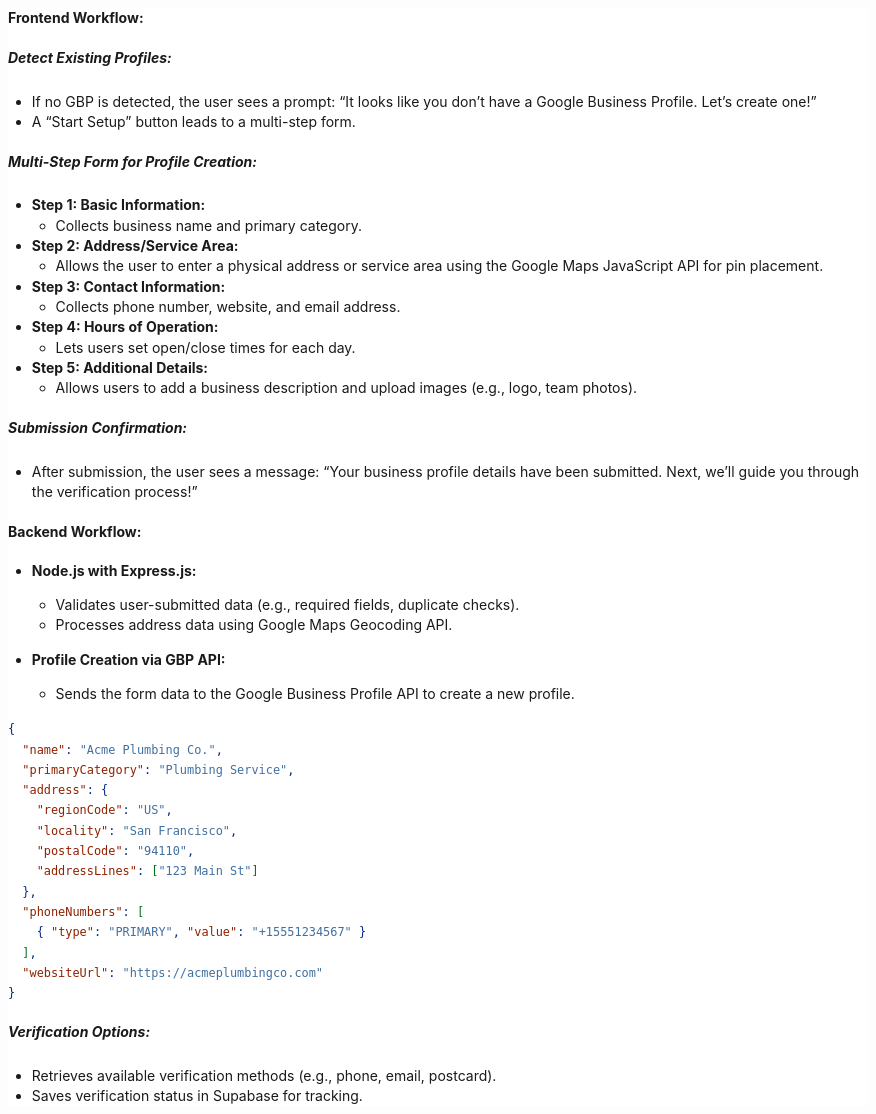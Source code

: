 #### Frontend Workflow:

##### Detect Existing Profiles:
- If no GBP is detected, the user sees a prompt: “It looks like you don’t have a Google Business Profile. Let’s create one!”
- A “Start Setup” button leads to a multi-step form.

##### Multi-Step Form for Profile Creation:
- **Step 1: Basic Information:**
  - Collects business name and primary category.
- **Step 2: Address/Service Area:**
  - Allows the user to enter a physical address or service area using the Google Maps JavaScript API for pin placement.
- **Step 3: Contact Information:**
  - Collects phone number, website, and email address.
- **Step 4: Hours of Operation:**
  - Lets users set open/close times for each day.
- **Step 5: Additional Details:**
  - Allows users to add a business description and upload images (e.g., logo, team photos).

##### Submission Confirmation:
- After submission, the user sees a message: “Your business profile details have been submitted. Next, we’ll guide you through the verification process!”

#### Backend Workflow:
- **Node.js with Express.js:**
  - Validates user-submitted data (e.g., required fields, duplicate checks).
  - Processes address data using Google Maps Geocoding API.

- **Profile Creation via GBP API:**
  - Sends the form data to the Google Business Profile API to create a new profile.

```json
{
  "name": "Acme Plumbing Co.",
  "primaryCategory": "Plumbing Service",
  "address": {
    "regionCode": "US",
    "locality": "San Francisco",
    "postalCode": "94110",
    "addressLines": ["123 Main St"]
  },
  "phoneNumbers": [
    { "type": "PRIMARY", "value": "+15551234567" }
  ],
  "websiteUrl": "https://acmeplumbingco.com"
}
```

##### Verification Options:
- Retrieves available verification methods (e.g., phone, email, postcard).
- Saves verification status in Supabase for tracking.
